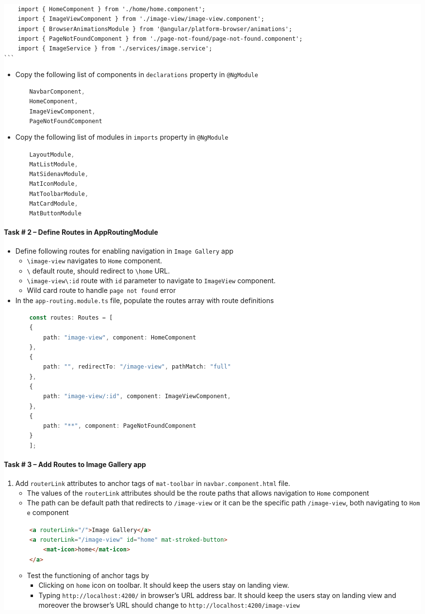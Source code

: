         import { HomeComponent } from './home/home.component';
        import { ImageViewComponent } from './image-view/image-view.component';
        import { BrowserAnimationsModule } from '@angular/platform-browser/animations';
        import { PageNotFoundComponent } from './page-not-found/page-not-found.component';
        import { ImageService } from './services/image.service';
    ```
- Copy the following list of components in `declarations` property in `@NgModule`
    ```ts
        NavbarComponent,
        HomeComponent,
        ImageViewComponent,
        PageNotFoundComponent
    ```
- Copy the following list of modules in `imports` property in `@NgModule`
    ```ts
        LayoutModule,
        MatListModule,
        MatSidenavModule,
        MatIconModule,
        MatToolbarModule,
        MatCardModule,
        MatButtonModule
    ```
#### Task # 2 – Define Routes in AppRoutingModule
- Define following routes for enabling navigation in `Image Gallery` app
    - `\image-view` navigates to `Home` component.
    - `\` default route, should redirect to `\home` URL.
    - `\image-view\:id` route with `id` parameter to navigate to `ImageView` component.
    - Wild card route to handle `page not found` error
- In the `app-routing.module.ts` file, populate the routes array with route definitions
    ```ts
        const routes: Routes = [
        {
            path: "image-view", component: HomeComponent
        },
        {
            path: "", redirectTo: "/image-view", pathMatch: "full"
        },
        {
            path: "image-view/:id", component: ImageViewComponent,
        },
        {
            path: "**", component: PageNotFoundComponent
        }
        ];
    ```
#### Task # 3 – Add Routes to Image Gallery app

1. Add `routerLink` attributes to anchor tags of `mat-toolbar` in `navbar.component.html` file.
    - The values of the `routerLink` attributes should be the route paths that allows navigation to `Home` component
    - The path can be default path that redirects to `/image-view` or it can be the specific path `/image-view`, both navigating to `Home` component
    ```html
        <a routerLink="/">Image Gallery</a>
        <a routerLink="/image-view" id="home" mat-stroked-button>
            <mat-icon>home</mat-icon>
        </a>
    ```
    - Test the functioning of anchor tags by
        - Clicking on `home` icon on toolbar. It should keep the users stay on landing view.
        - Typing `http://localhost:4200/` in browser’s URL address bar. It should keep the users stay on landing view and moreover the browser’s URL should change to `http://localhost:4200/image-view`
